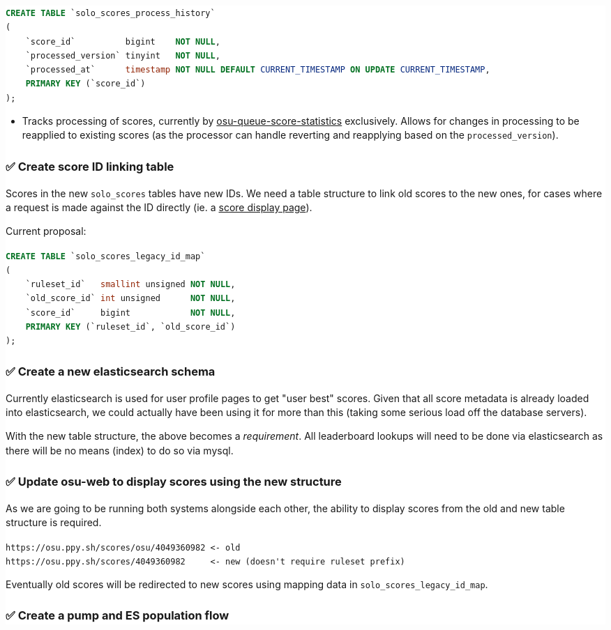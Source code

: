 ```sql
CREATE TABLE `solo_scores_process_history`
(
    `score_id`          bigint    NOT NULL,
    `processed_version` tinyint   NOT NULL,
    `processed_at`      timestamp NOT NULL DEFAULT CURRENT_TIMESTAMP ON UPDATE CURRENT_TIMESTAMP,
    PRIMARY KEY (`score_id`)
);
```

- Tracks processing of scores, currently by [osu-queue-score-statistics](https://github.com/ppy/osu-queue-score-statistics) exclusively. Allows for changes in processing to be reapplied to existing scores (as the processor can handle reverting and reapplying based on the `processed_version`).

### ✅ Create score ID linking table

Scores in the new `solo_scores` tables have new IDs. We need a table structure to link old scores to the new ones, for cases where a request is made against the ID directly (ie. a [score display page](https://osu.ppy.sh/scores/osu/4049360982)).

Current proposal:

```sql
CREATE TABLE `solo_scores_legacy_id_map`
(
    `ruleset_id`   smallint unsigned NOT NULL,
    `old_score_id` int unsigned      NOT NULL,
    `score_id`     bigint            NOT NULL,
    PRIMARY KEY (`ruleset_id`, `old_score_id`)
);
```

### ✅ Create a new elasticsearch schema

Currently elasticsearch is used for user profile pages to get "user best" scores. Given that all score metadata is already loaded into elasticsearch, we could actually have been using it for more than this (taking some serious load off the database servers).

With the new table structure, the above becomes a *requirement*. All leaderboard lookups will need to be done via elasticsearch as there will be no means (index) to do so via mysql.

### ✅ Update osu-web to display scores using the new structure

As we are going to be running both systems alongside each other, the ability to display scores from the old and new table structure is required.

```
https://osu.ppy.sh/scores/osu/4049360982 <- old
https://osu.ppy.sh/scores/4049360982     <- new (doesn't require ruleset prefix)
```

Eventually old scores will be redirected to new scores using mapping data in `solo_scores_legacy_id_map`.

### ✅ Create a pump and ES population flow
